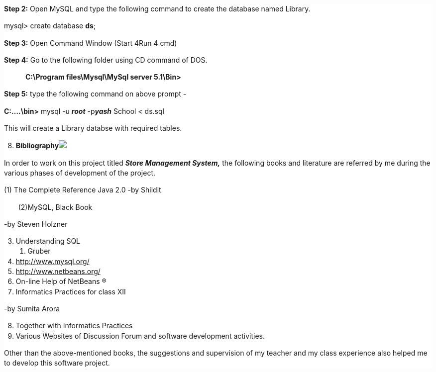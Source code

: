 **Step 2:** Open MySQL and type the following command to create the database named Library. 

mysql> create database **ds**;  

**Step 3:** Open Command Window (Start 4Run 4 cmd) 

**Step 4:** Go to the following folder using CD command of DOS.  

`      `**C:\Program files\Mysql\MySql server 5.1\Bin>** 

**Step 5:** type the following command on above prompt - 

**C:….\bin>** mysql -u ***root*** -p***yash*** School < ds.sql 

This will create a Library databse with required tables. 

8. **Bibliography![](Aspose.Words.8ba98d36-dbbe-43af-b4b0-8d2699c139e6.035.png)**

In order to work on this project titled ***Store Management System,*** the following books and literature are referred by me during the various phases of development of the project. 

(1) The Complete Reference Java 2.0  -by Shildit  

`    `(2)MySQL, Black Book 

-by Steven Holzner 

3) Understanding SQL   
   1. Gruber 
3) [http://www.mysql.org/ ](http://www.mysql.org/)
5) <http://www.netbeans.org/>  
5) On-line Help of  NetBeans ®  
5) Informatics Practices for class XII  

-by Sumita Arora  

8) Together with Informatics Practices  
8) Various Websites of Discussion Forum and software development activities. 

Other than the above-mentioned books, the suggestions and supervision of my teacher and my class experience also helped me to develop this software project. 

